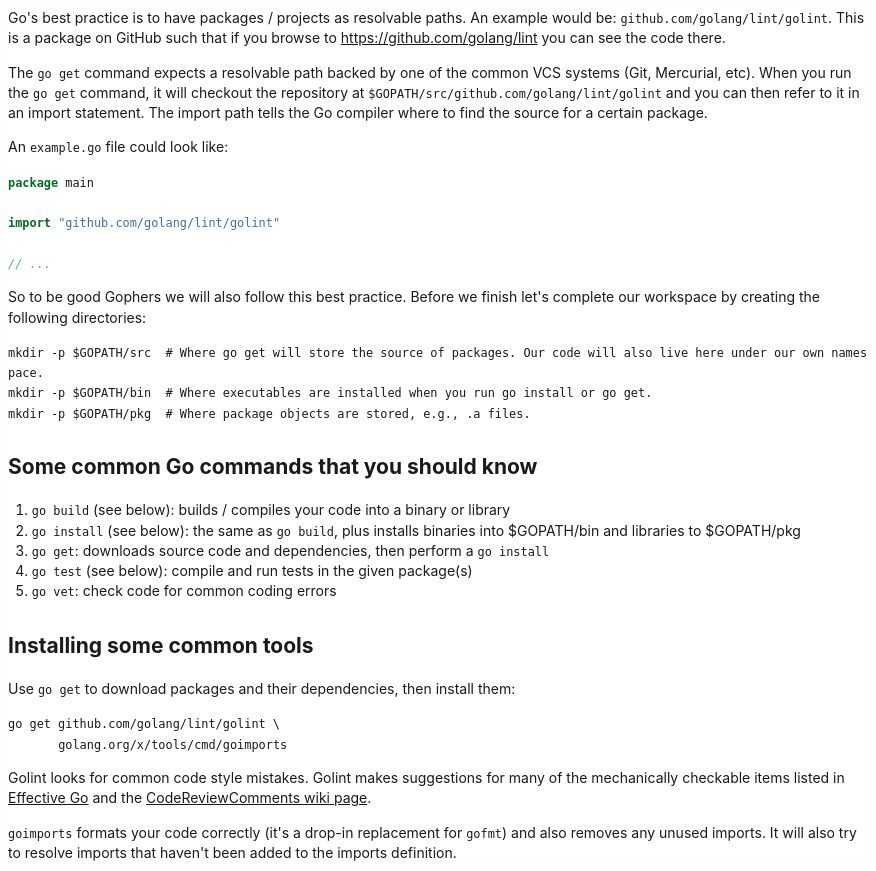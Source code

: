Go's best practice is to have packages / projects as resolvable paths. An
example would be: `github.com/golang/lint/golint`. This is a package on GitHub
such that if you browse to https://github.com/golang/lint you can see the code
there.

The `go get` command expects a resolvable path backed by one of the common VCS
systems (Git, Mercurial, etc). When you run the `go get` command, it will
checkout the repository at `$GOPATH/src/github.com/golang/lint/golint` and you
can then refer to it in an import statement. The import path tells the Go
compiler where to find the source for a certain package.

An `example.go` file could look like:

```go
package main

import "github.com/golang/lint/golint"

// ...
```

So to be good Gophers we will also follow this best practice. Before we finish
let's complete our workspace by creating the following directories:

```
mkdir -p $GOPATH/src  # Where go get will store the source of packages. Our code will also live here under our own namespace.
mkdir -p $GOPATH/bin  # Where executables are installed when you run go install or go get.
mkdir -p $GOPATH/pkg  # Where package objects are stored, e.g., .a files.
```

## Some common Go commands that you should know

1. `go build` (see below): builds / compiles your code into a binary or library
2. `go install` (see below): the same as `go build`, plus installs binaries into
   $GOPATH/bin and libraries to $GOPATH/pkg
3. `go get`: downloads source code and dependencies, then perform a `go install`
4. `go test` (see below): compile and run tests in the given package(s)
5. `go vet`: check code for common coding errors


## Installing some common tools

Use `go get` to download packages and their dependencies, then install them:

```
go get github.com/golang/lint/golint \
       golang.org/x/tools/cmd/goimports
```

Golint looks for common code style mistakes. Golint makes suggestions for many
of the mechanically checkable items listed in [Effective
Go](https://golang.org/doc/effective_go.html) and the [CodeReviewComments wiki
page](https://golang.org/wiki/CodeReviewComments).

`goimports` formats your code correctly (it's a drop-in replacement for `gofmt`)
and also removes any unused imports. It will also try to resolve imports that
haven't been added to the imports definition.
